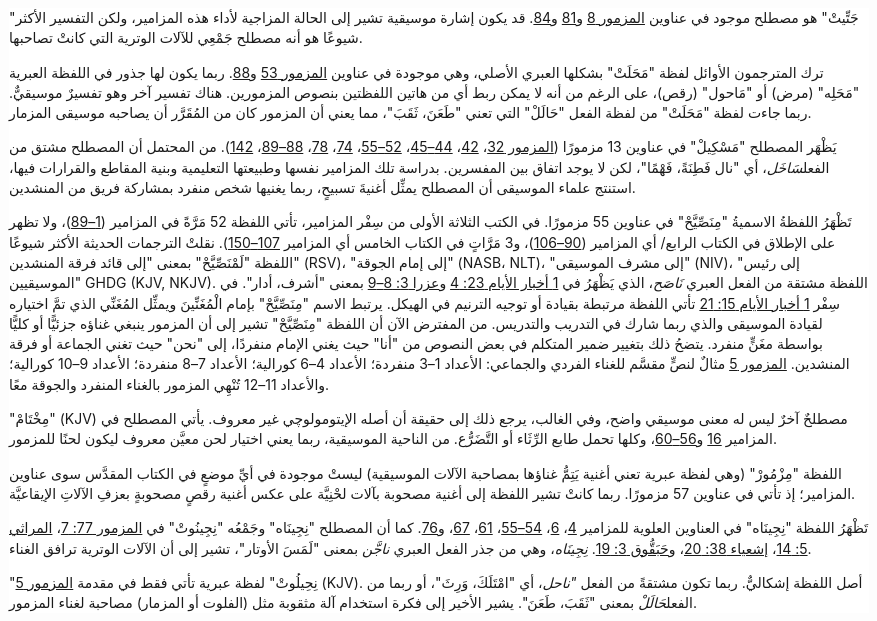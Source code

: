 "جَتِّيتْ" هو مصطلح موجود في عناوين [المزمور 8](https://ref.ly/Ps8:1-Ps8:9) و[81](https://ref.ly/Ps81:1-Ps81:16) و[84](https://ref.ly/Ps84:1-Ps84:12). قد يكون إشارة موسيقية تشير إلى الحالة المزاجية لأداء هذه المزامير، ولكن التفسير الأكثر شيوعًا هو أنه مصطلح جَمْعِي للآلات الوترية التي كانتْ تصاحبها.

ترك المترجمون الأوائل لفظة "مَحَلَتْ" بشكلها العبري الأصلي، وهي موجودة في عناوين [المزمور 53](https://ref.ly/Ps53:1-Ps53:6) و[88](https://ref.ly/Ps88:1-Ps88:18). ربما يكون لها جذور في اللفظة العبرية "مَحَلِه" (مرض) أو "مَاحول" (رقص)، على الرغم من أنه لا يمكن ربط أي من هاتين اللفظتين بنصوص المزمورين. هناك تفسير آخر وهو تفسيرٌ موسيقيٌّ. ربما جاءت لفظة "مَحَلَتْ" من لفظة الفعل "حَالَلْ" التي تعني "طَعَنَ، ثَقَبَ"، مما يعني أن المزمور كان من المُقَرَّر أن يصاحبه موسيقى المزمار.

يَظْهَر المصطلح "مَسْكِيلْ" في عناوين 13 مزمورًا ([المزمور 32](https://ref.ly/Ps32:1-Ps32:11)، [42](https://ref.ly/Ps42:1-Ps42:11)، [44–45](https://ref.ly/Ps44:1-Ps45:17)، [52–55](https://ref.ly/Ps52:1-Ps55:23)، [74](https://ref.ly/Ps74:1-Ps74:23)، [78](https://ref.ly/Ps78:1-Ps78:72)، [88–89](https://ref.ly/Ps88:1-Ps89:52)، [142](https://ref.ly/Ps142:1-Ps142:7)). من المحتمل أن المصطلح مشتق من الفعل*سَاخَل*، أي "نال فَطِنَةً، فَهْمًا"، لكن لا يوجد اتفاق بين المفسرين. بدراسة تلك المزامير نفسها وطبيعتها التعليمية وبنية المقاطع والقرارات فيها، استنتج علماء الموسيقى أن المصطلح يمثِّل أغنيةَ تسبيحٍ، ربما يغنيها شخص منفرد بمشاركة فريق من المنشدين.

تَظْهَرُ اللفظةُ الاسميةُ "مِنَصِّيَّحْ" في عناوين 55 مزمورًا. في الكتب الثلاثة الأولى من سِفْر المزامير، تأتي اللفظة 52 مَرَّةً في المزامير ([1–89](https://ref.ly/Ps1:1-Ps89:52))، ولا تظهر على الإطلاق في الكتاب الرابع/ أي المزامير ([90–106](https://ref.ly/Ps90:1-Ps106:48))، و3 مَرَّاتٍ في الكتاب الخامس أي المزامير [107–150](https://ref.ly/Ps107:1-Ps150:6)). نقلتْ الترجمات الحديثة الأكثر شيوعًا اللفظة "لَمْنَصِّيَّحْ" بمعنى "إلى قائد فرقة المنشدين" (RSV)، "إلى إمام الجوقة" (NASB، NLT)، "إلى مشرف الموسيقى" (NIV)، "إلى رئيس الموسيقيين" GHDG (KJV, NKJV). اللفظة مشتقة من الفعل العبري *نَاصَح*، الذي يَظْهَرُ في [1 أخبار الأيام 23: 4](https://ref.ly/1Chr23:4) و[عزرا 3: 8–9](https://ref.ly/Ezra3:8-Ezra3:9) بمعنى "أشرف، أدار". في سِفْر [1 أخبار الأيام 15: 21](https://ref.ly/1Chr15:21) تأتي اللفظة مرتبطة بقيادة أو توجيه الترنيم في الهيكل. يرتبط الاسم "مِنَصِّيَّحْ" بإمام الْمُغَنِّينَ ويمثِّل المُغَنِّي الذي تمَّ اختياره لقيادة الموسيقى والذي ربما شارك في التدريب والتدريس. من المفترض الآن أن اللفظة "مِنَصِّيَّحْ" تشير إلى أن المزمور ينبغي غناؤه جزئيًّا أو كليًّا بواسطة مغَنٍّ منفرد. يتضحُ ذلك بتغيير ضمير المتكلم في بعض النصوص من "أنا" حيث يغني الإمام منفردًا، إلى "نحن" حيث تغني الجماعة أو فرقة المنشدين. [المزمور 5](https://ref.ly/Ps5:1-Ps5:12) مثالٌ لنصٍّ مقسَّم للغناء الفردي والجماعي: الأعداد 1–3 منفردة؛ الأعداد 4–6 كورالية؛ الأعداد 7–8 منفردة؛ الأعداد 9–10 كورالية؛ والأعداد 11–12 تُنْهِي المزمور بالغناء المنفرد والجوقة معًا.

"مِخْتَامْ" (KJV) مصطلحٌ آخرٌ ليس له معنى موسيقي واضح، وفي الغالب، يرجع ذلك إلى حقيقة أن أصله الإيتومولوچي غير معروف. يأتي المصطلح في المزامير [16](https://ref.ly/Ps16:1-Ps16:11) و[56–60](https://ref.ly/Ps56:1-Ps60:12)، وكلها تحمل طابع الرِّثَاء أو التَّضَرُّع. من الناحية الموسيقية، ربما يعني اختيار لحن معيَّن معروف ليكون لحنًا للمزمور.

اللفظة "مِزْمُورْ" (وهي لفظة عبرية تعني أغنية يَتِمُّ غناؤها بمصاحبة الآلات الموسيقية) ليستْ موجودة في أيِّ موضعٍ في الكتاب المقدَّس سوى عناوين المزامير؛ إذ تأتي في عناوين 57 مزمورًا. ربما كانتْ تشير اللفظة إلى أغنية مصحوبة بآلات لحْنِيَّة على عكس أغنية رقصٍ مصحوبةٍ بعزفِ الآلاتِ الإيقاعيَّة.

تَظْهَرُ اللفظة "نِجِينَاه" في العناوين العلوية للمزامير [4](https://ref.ly/Ps4:1-Ps4:8)، [6](https://ref.ly/Ps6:1-Ps6:10)، [54–55](https://ref.ly/Ps54:1-Ps55:23)، [61](https://ref.ly/Ps61:1-Ps61:8)، [67](https://ref.ly/Ps67:1-Ps67:7)، و[76](https://ref.ly/Ps76:1-Ps76:12). كما أن المصطلح "نِجِينَاه" وجَمْعُه "نِجِينُوتْ" في [المزمور 77: 7](https://ref.ly/Ps77:7)، [المراثي 5: 14](https://ref.ly/Lam5:14)، [إشعياء 38: 20](https://ref.ly/Isa38:20)، و[حَبَقُّوق 3: 19](https://ref.ly/Hab3:19). *نِجِينَاه*، وهي من جذر الفعل العبري *ناجَّن* بمعنى "لَمَسَ الأوتار"، تشير إلى أن الآلات الوترية ترافق الغناء.

"نِحِيلُوتْ" لفظة عبرية تأتي فقط في مقدمة [المزمور 5](https://ref.ly/Ps5:1-Ps5:12) (KJV). أصل اللفظة إشكاليٌّ. ربما تكون مشتقةً من الفعل *"ناحل*، أي "امْتَلَكَ، وَرِثَ"، أو ربما من الفعل*حَالَلْ* بمعنى "ثَقَبَ، طَعَنَ". يشير الأخير إلى فكرة استخدام آلة مثقوبة مثل (الفلوت أو المزمار) مصاحبة لغناء المزمور.
